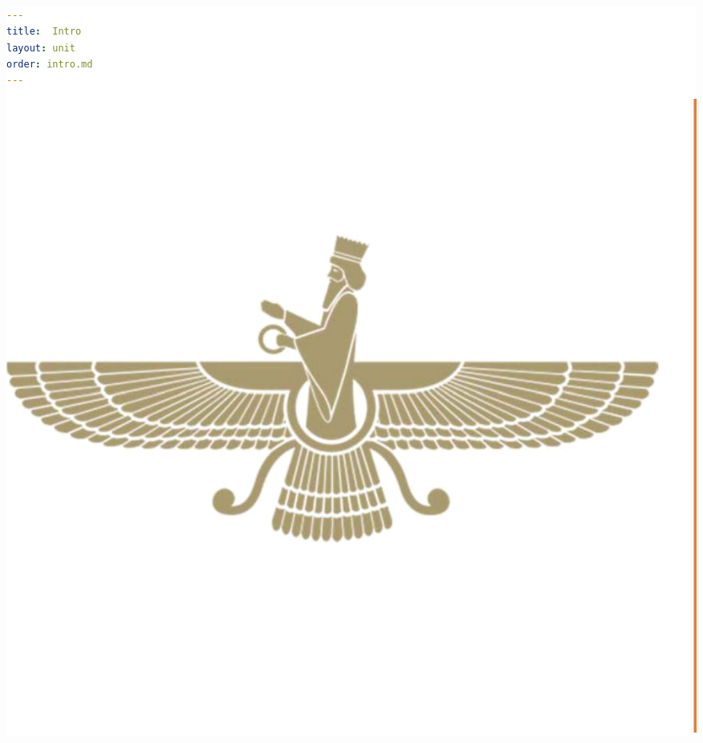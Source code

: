 ```yaml
---
title:	Intro
layout: unit
order: intro.md
---
```






![](Pictures/10000201000003DD0000038B553D6F4147967406.png)
